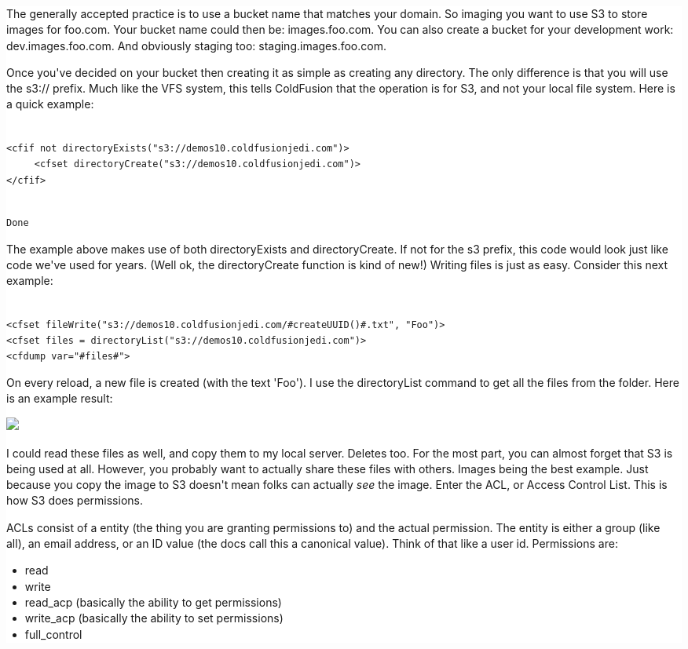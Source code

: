 The generally accepted practice is to use a bucket name that matches your domain. So imaging you want to use S3 to store images for foo.com. Your bucket name could then be: images.foo.com. You can also create a bucket for your development work: dev.images.foo.com. And obviously staging too: staging.images.foo.com.
<p>

Once you've decided on your bucket then creating it as simple as creating any directory. The only difference is that you will use the s3:// prefix. Much like the VFS system, this tells ColdFusion that the operation is for S3, and not your local file system. Here is a quick example:
<p>

<code>
&lt;cfif not directoryExists("s3://demos10.coldfusionjedi.com")&gt;
     &lt;cfset directoryCreate("s3://demos10.coldfusionjedi.com")&gt;
&lt;/cfif&gt;

Done
</code>
<p>

The example above makes use of both directoryExists and directoryCreate. If not for the s3 prefix, this code would look just like code we've used for years. (Well ok, the directoryCreate function is kind of new!) Writing files is just as easy. Consider this next example:

<p>
<code>
&lt;cfset fileWrite("s3://demos10.coldfusionjedi.com/#createUUID()#.txt", "Foo")&gt;
&lt;cfset files = directoryList("s3://demos10.coldfusionjedi.com")&gt;
&lt;cfdump var="#files#"&gt;
</code>
<p>

On every reload, a new file is created (with the text 'Foo'). I use the directoryList command to get all the files from the folder. Here is an example result:
<p>

<img src="https://static.raymondcamden.com/images/Screen shot 2010-07-15 at 8.15.11 AM.png" />

<p>

I could read these files as well, and copy them to my local server. Deletes too. For the most part, you can almost forget that S3 is being used at all. However, you probably want to actually share these files with others. Images being the best example. Just because you copy the image to S3 doesn't mean folks can actually <i>see</i> the image. Enter the ACL, or Access Control List. This is how S3 does permissions.

<p>

ACLs consist of a entity (the thing you are granting permissions to) and the actual permission. The entity is either a group (like all), an email address, or an ID value (the docs call this a canonical value). Think of that like a user id. Permissions are:

<p>
<ul>
<li>read
<li>write
<li>read_acp (basically the ability to get permissions)
<li>write_acp (basically the ability to set permissions)
<li>full_control
</ul>
</p>
